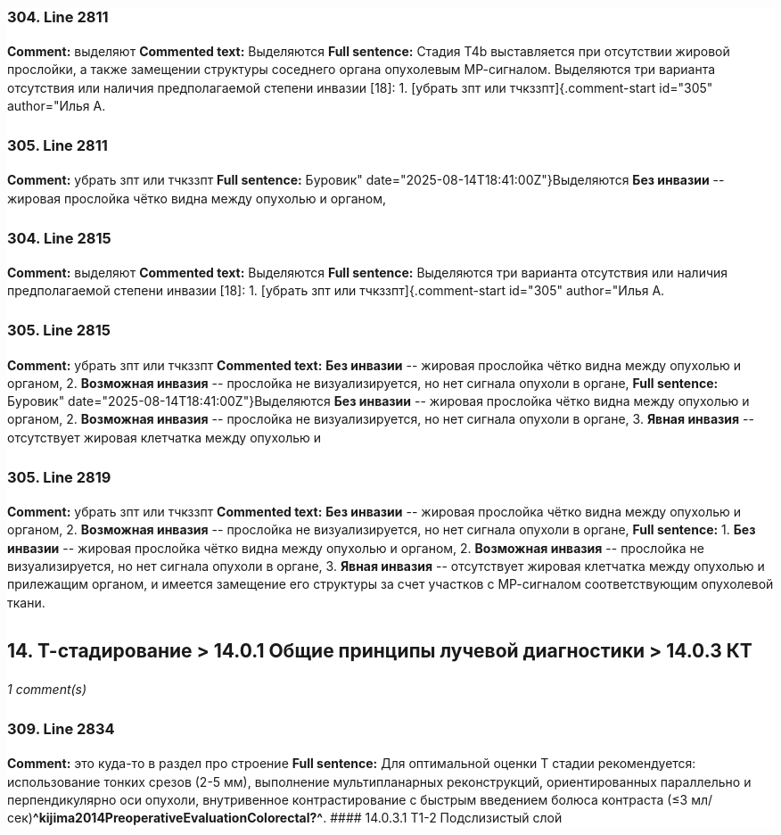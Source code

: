 
### 304. Line 2811
**Comment:** выделяют
**Commented text:** Выделяются
**Full sentence:** Стадия Т4b выставляется при отсутствии жировой прослойки, а также замещении структуры соседнего органа опухолевым МР-сигналом. Выделяются три варианта отсутствия или наличия предполагаемой степени инвазии \[18\]: 1. [убрать зпт или тчкззпт]{.comment-start id="305" author="Илья А.


### 305. Line 2811
**Comment:** убрать зпт или тчкззпт
**Full sentence:** Буровик" date="2025-08-14T18:41:00Z"}Выделяются **Без инвазии** -- жировая прослойка чётко видна между опухолью и органом,


### 304. Line 2815
**Comment:** выделяют
**Commented text:** Выделяются
**Full sentence:** Выделяются три варианта отсутствия или наличия предполагаемой степени инвазии \[18\]: 1. [убрать зпт или тчкззпт]{.comment-start id="305" author="Илья А.


### 305. Line 2815
**Comment:** убрать зпт или тчкззпт
**Commented text:** **Без инвазии** -- жировая прослойка чётко видна между опухолью и органом, 2. **Возможная инвазия** -- прослойка не визуализируется, но нет сигнала опухоли в органе,
**Full sentence:** Буровик" date="2025-08-14T18:41:00Z"}Выделяются **Без инвазии** -- жировая прослойка чётко видна между опухолью и органом, 2. **Возможная инвазия** -- прослойка не визуализируется, но нет сигнала опухоли в органе, 3. **Явная инвазия** -- отсутствует жировая клетчатка между опухолью и


### 305. Line 2819
**Comment:** убрать зпт или тчкззпт
**Commented text:** **Без инвазии** -- жировая прослойка чётко видна между опухолью и органом, 2. **Возможная инвазия** -- прослойка не визуализируется, но нет сигнала опухоли в органе,
**Full sentence:** 1. **Без инвазии** -- жировая прослойка чётко видна между опухолью и органом, 2. **Возможная инвазия** -- прослойка не визуализируется, но нет сигнала опухоли в органе, 3. **Явная инвазия** -- отсутствует жировая клетчатка между опухолью и прилежащим органом, и имеется замещение его структуры за счет участков с МР-сигналом соответствующим опухолевой ткани.


## 14. Т-стадирование > 14.0.1 Общие принципы лучевой диагностики > 14.0.3 КТ

*1 comment(s)*


### 309. Line 2834
**Comment:** это куда-то в раздел про строение
**Full sentence:** Для оптимальной оценки T стадии рекомендуется: использование тонких срезов (2-5 мм), выполнение мультипланарных реконструкций, ориентированных параллельно и перпендикулярно оси опухоли, внутривенное контрастирование с быстрым введением болюса контраста (≤3 мл/сек)**^kijima2014PreoperativeEvaluationColorectal?^**. #### 14.0.3.1 Т1-2 Подслизистый слой
